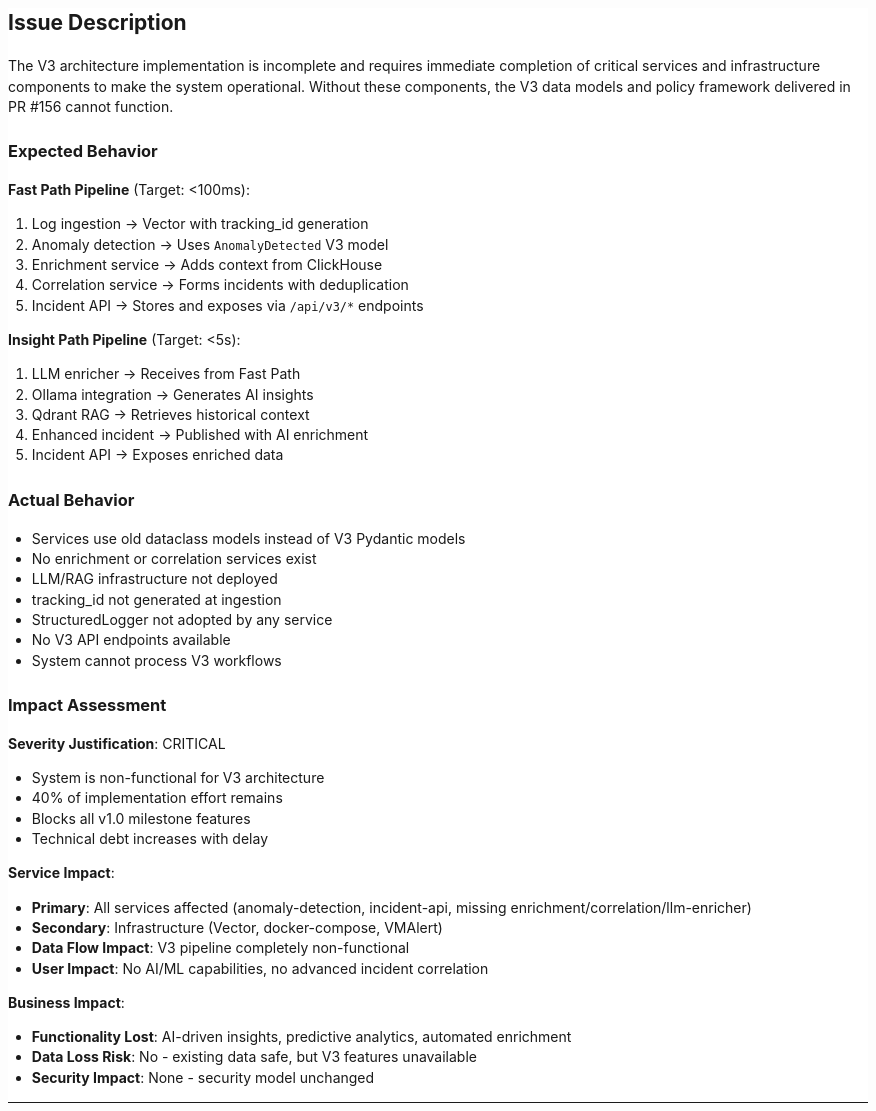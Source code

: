 
## Issue Description

The V3 architecture implementation is incomplete and requires immediate completion of critical services and infrastructure components to make the system operational. Without these components, the V3 data models and policy framework delivered in PR #156 cannot function.

### Expected Behavior

**Fast Path Pipeline** (Target: <100ms):
1. Log ingestion → Vector with tracking_id generation
2. Anomaly detection → Uses `AnomalyDetected` V3 model
3. Enrichment service → Adds context from ClickHouse
4. Correlation service → Forms incidents with deduplication
5. Incident API → Stores and exposes via `/api/v3/*` endpoints

**Insight Path Pipeline** (Target: <5s):
1. LLM enricher → Receives from Fast Path
2. Ollama integration → Generates AI insights
3. Qdrant RAG → Retrieves historical context
4. Enhanced incident → Published with AI enrichment
5. Incident API → Exposes enriched data

### Actual Behavior

- Services use old dataclass models instead of V3 Pydantic models
- No enrichment or correlation services exist
- LLM/RAG infrastructure not deployed
- tracking_id not generated at ingestion
- StructuredLogger not adopted by any service
- No V3 API endpoints available
- System cannot process V3 workflows

### Impact Assessment

**Severity Justification**: CRITICAL
- System is non-functional for V3 architecture
- 40% of implementation effort remains
- Blocks all v1.0 milestone features
- Technical debt increases with delay

**Service Impact**:
- **Primary**: All services affected (anomaly-detection, incident-api, missing enrichment/correlation/llm-enricher)
- **Secondary**: Infrastructure (Vector, docker-compose, VMAlert)
- **Data Flow Impact**: V3 pipeline completely non-functional
- **User Impact**: No AI/ML capabilities, no advanced incident correlation

**Business Impact**:
- **Functionality Lost**: AI-driven insights, predictive analytics, automated enrichment
- **Data Loss Risk**: No - existing data safe, but V3 features unavailable
- **Security Impact**: None - security model unchanged

---